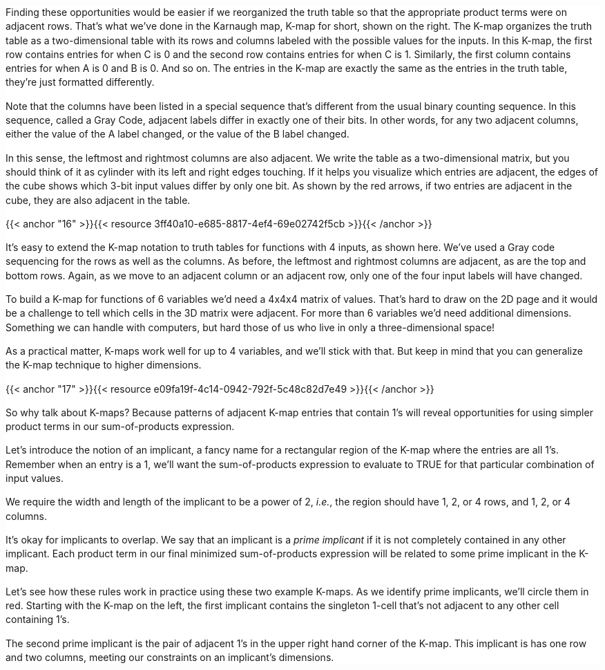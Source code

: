 Finding these opportunities would be easier if we reorganized the truth table so that the appropriate product terms were on adjacent rows. That’s what we’ve done in the Karnaugh map, K-map for short, shown on the right. The K-map organizes the truth table as a two-dimensional table with its rows and columns labeled with the possible values for the inputs. In this K-map, the first row contains entries for when C is 0 and the second row contains entries for when C is 1. Similarly, the first column contains entries for when A is 0 and B is 0. And so on. The entries in the K-map are exactly the same as the entries in the truth table, they’re just formatted differently.

Note that the columns have been listed in a special sequence that’s different from the usual binary counting sequence. In this sequence, called a Gray Code, adjacent labels differ in exactly one of their bits. In other words, for any two adjacent columns, either the value of the A label changed, or the value of the B label changed.

In this sense, the leftmost and rightmost columns are also adjacent. We write the table as a two-dimensional matrix, but you should think of it as cylinder with its left and right edges touching. If it helps you visualize which entries are adjacent, the edges of the cube shows which 3-bit input values differ by only one bit. As shown by the red arrows, if two entries are adjacent in the cube, they are also adjacent in the table.

{{< anchor "16" >}}{{< resource 3ff40a10-e685-8817-4ef4-69e02742f5cb >}}{{< /anchor >}}

It’s easy to extend the K-map notation to truth tables for functions with 4 inputs, as shown here. We’ve used a Gray code sequencing for the rows as well as the columns. As before, the leftmost and rightmost columns are adjacent, as are the top and bottom rows. Again, as we move to an adjacent column or an adjacent row, only one of the four input labels will have changed.

To build a K-map for functions of 6 variables we’d need a 4x4x4 matrix of values. That’s hard to draw on the 2D page and it would be a challenge to tell which cells in the 3D matrix were adjacent. For more than 6 variables we’d need additional dimensions. Something we can handle with computers, but hard those of us who live in only a three-dimensional space!

As a practical matter, K-maps work well for up to 4 variables, and we’ll stick with that. But keep in mind that you can generalize the K-map technique to higher dimensions.

{{< anchor "17" >}}{{< resource e09fa19f-4c14-0942-792f-5c48c82d7e49 >}}{{< /anchor >}}

So why talk about K-maps? Because patterns of adjacent K-map entries that contain 1’s will reveal opportunities for using simpler product terms in our sum-of-products expression.

Let’s introduce the notion of an implicant, a fancy name for a rectangular region of the K-map where the entries are all 1’s. Remember when an entry is a 1, we’ll want the sum-of-products expression to evaluate to TRUE for that particular combination of input values.

We require the width and length of the implicant to be a power of 2, _i.e._, the region should have 1, 2, or 4 rows, and 1, 2, or 4 columns.

It’s okay for implicants to overlap. We say that an implicant is a _prime implicant_ if it is not completely contained in any other implicant. Each product term in our final minimized sum-of-products expression will be related to some prime implicant in the K-map.

Let’s see how these rules work in practice using these two example K-maps. As we identify prime implicants, we’ll circle them in red. Starting with the K-map on the left, the first implicant contains the singleton 1-cell that’s not adjacent to any other cell containing 1’s.

The second prime implicant is the pair of adjacent 1’s in the upper right hand corner of the K-map. This implicant is has one row and two columns, meeting our constraints on an implicant’s dimensions.
